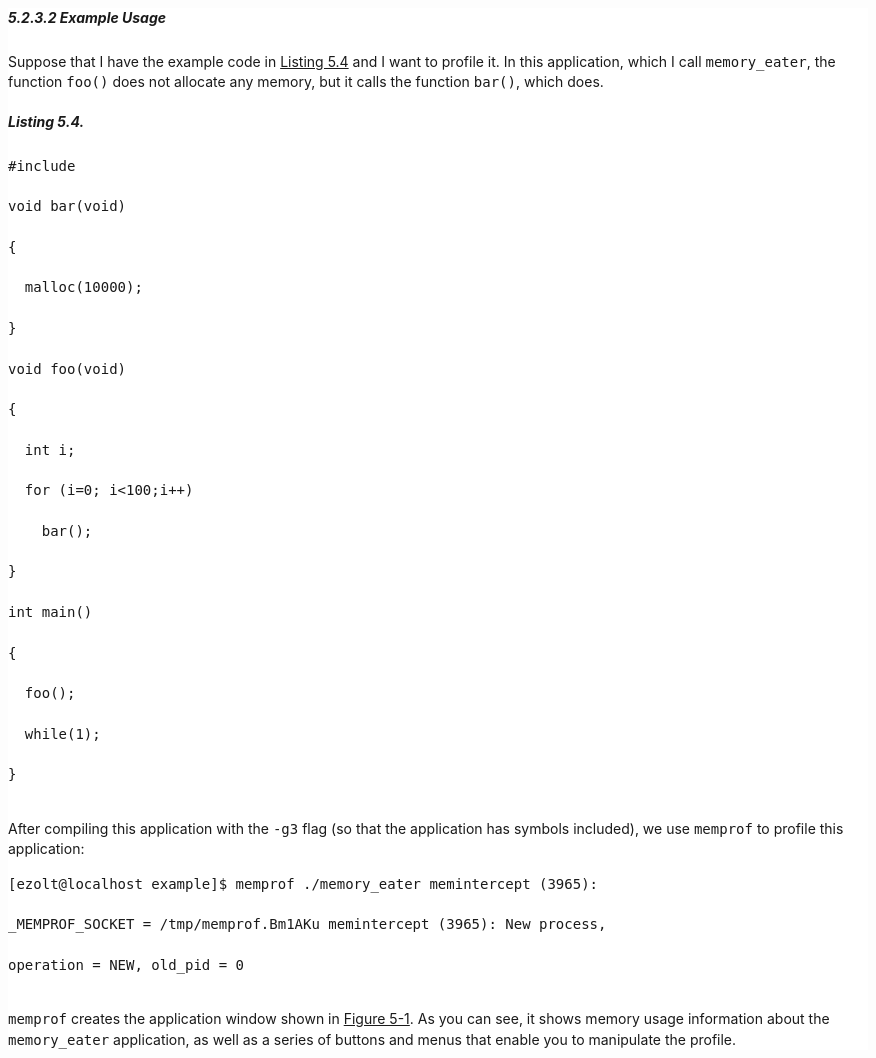##### 5.2.3.2 Example Usage

Suppose that I have <a name="iddle1229"></a><a name="iddle1230"></a><a name="iddle1231"></a>the example code in [Listing 5.4](ch05lev1sec2.html#ch05ex04) and I want to profile it. In this application, which I call <tt>memory_eater</tt>, the function <tt>foo()</tt> does not allocate any memory, but it calls the function <tt>bar()</tt>, which does.

<a name="ch05ex04"></a>

##### Listing 5.4\.

<pre>#include <stdlib.h>

void bar(void)

{

  malloc(10000);

}

void foo(void)

{

  int i;

  for (i=0; i<100;i++)

    bar();

}

int main()

{

  foo();

  while(1);

}

</pre>

After compiling this application with the <tt>-g3</tt> flag (so that the application has symbols included), we use <tt>memprof</tt> to profile this <a name="iddle1232"></a><a name="iddle1233"></a><a name="iddle1234"></a>application:

<pre>[ezolt@localhost example]$ memprof ./memory_eater memintercept (3965):

_MEMPROF_SOCKET = /tmp/memprof.Bm1AKu memintercept (3965): New process,

operation = NEW, old_pid = 0

</pre>

<tt>memprof</tt> creates the application window shown in [Figure 5-1](ch05lev1sec2.html#ch05fig01). As you can see, it shows memory usage information about the <tt>memory_eater</tt> application, as well as a series of buttons and menus that enable you to manipulate the <a name="iddle1235"></a><a name="iddle1236"></a><a name="iddle1237"></a><a name="iddle1238"></a><a name="iddle1239"></a><a name="iddle1240"></a>profile.
